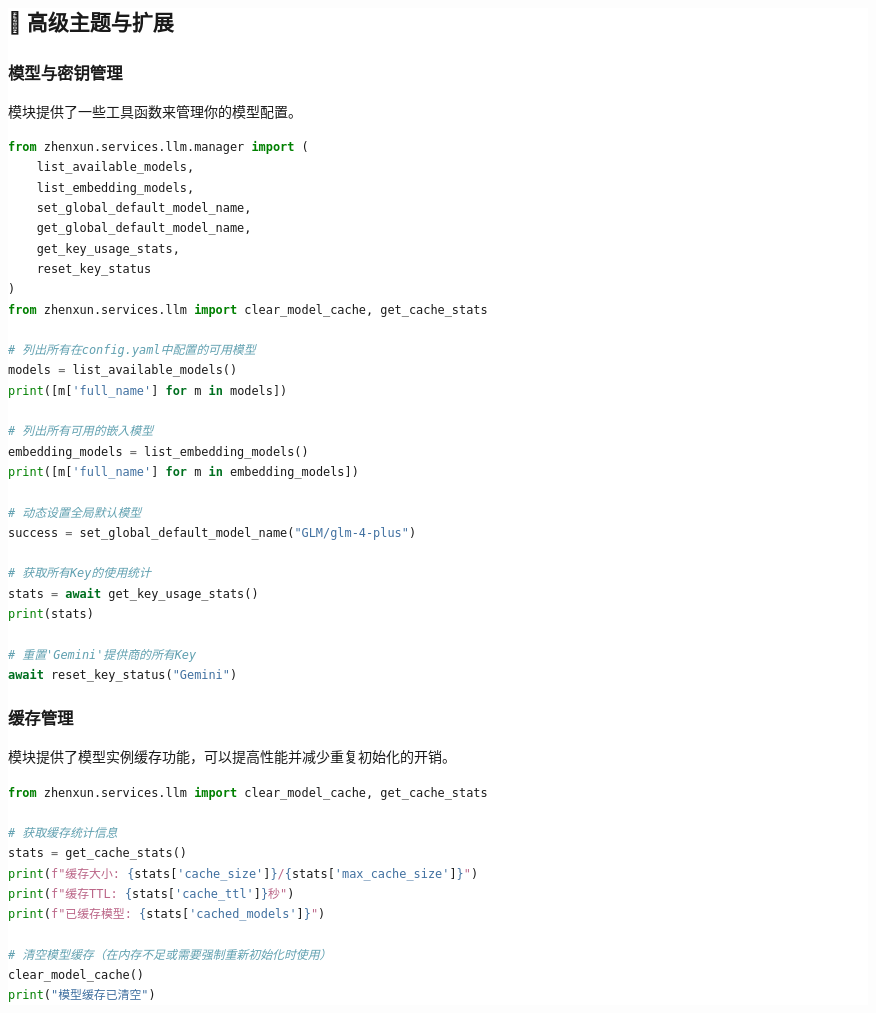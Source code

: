 ## 🔧 高级主题与扩展

### 模型与密钥管理

模块提供了一些工具函数来管理你的模型配置。

```python
from zhenxun.services.llm.manager import (
    list_available_models,
    list_embedding_models,
    set_global_default_model_name,
    get_global_default_model_name,
    get_key_usage_stats,
    reset_key_status
)
from zhenxun.services.llm import clear_model_cache, get_cache_stats

# 列出所有在config.yaml中配置的可用模型
models = list_available_models()
print([m['full_name'] for m in models])

# 列出所有可用的嵌入模型
embedding_models = list_embedding_models()
print([m['full_name'] for m in embedding_models])

# 动态设置全局默认模型
success = set_global_default_model_name("GLM/glm-4-plus")

# 获取所有Key的使用统计
stats = await get_key_usage_stats()
print(stats)

# 重置'Gemini'提供商的所有Key
await reset_key_status("Gemini")
```

### 缓存管理

模块提供了模型实例缓存功能，可以提高性能并减少重复初始化的开销。

```python
from zhenxun.services.llm import clear_model_cache, get_cache_stats

# 获取缓存统计信息
stats = get_cache_stats()
print(f"缓存大小: {stats['cache_size']}/{stats['max_cache_size']}")
print(f"缓存TTL: {stats['cache_ttl']}秒")
print(f"已缓存模型: {stats['cached_models']}")

# 清空模型缓存（在内存不足或需要强制重新初始化时使用）
clear_model_cache()
print("模型缓存已清空")
```

